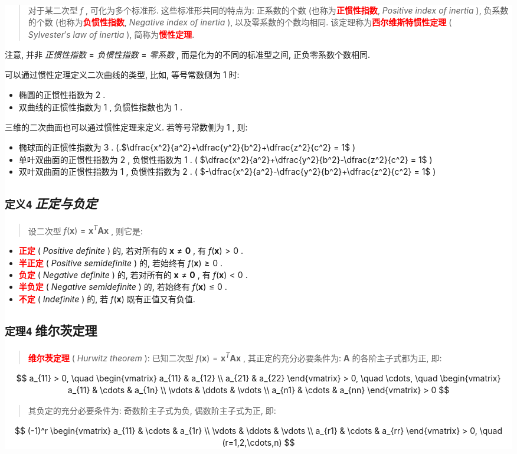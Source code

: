 > 对于某二次型 $f$ , 可化为多个标准形. 这些标准形共同的特点为: 
> 正系数的个数 (也称为<font color=red><b>正惯性指数</b></font>, $Positive \ index \ of \ inertia$ ), 
> 负系数的个数 (也称为<font color=red><b>负惯性指数</b></font>, $Negative \ index \ of \ inertia$ ), 
> 以及零系数的个数均相同.
> 该定理称为<font color=red><b>西尔维斯特惯性定理</b></font> ( $Sylvester's \ law \ of \ inertia$ ), 简称为<font color=red><b>惯性定理</b></font>.

注意, 并非 $正惯性指数 = 负惯性指数 = 零系数$ , 而是化为的不同的标准型之间, 正负零系数个数相同.

可以通过惯性定理定义二次曲线的类型, 比如, 等号常数侧为 $1$ 时:
- 椭圆的正惯性指数为 $2$ .
- 双曲线的正惯性指数为 $1$ , 负惯性指数也为 $1$ .

三维的二次曲面也可以通过惯性定理来定义. 若等号常数侧为 $1$ , 则:
- 椭球面的正惯性指数为 $3$ . (.$\dfrac{x^2}{a^2}+\dfrac{y^2}{b^2}+\dfrac{z^2}{c^2} = 1$ )
- 单叶双曲面的正惯性指数为 $2$ , 负惯性指数为 $1$ . ( $\dfrac{x^2}{a^2}+\dfrac{y^2}{b^2}-\dfrac{z^2}{c^2} = 1$ )
- 双叶双曲面的正惯性指数为 $1$ , 负惯性指数为 $2$ . ( $-\dfrac{x^2}{a^2}-\dfrac{y^2}{b^2}+\dfrac{z^2}{c^2} = 1$ )


## `定义4` $正定与负定$

> 设二次型 $f(\boldsymbol{x})=\boldsymbol{x}^T\boldsymbol{A}\boldsymbol{x}$ , 则它是:

- <font color=red><b>正定</b></font> ( $Positive \ definite$ ) 的, 若对所有的 $\boldsymbol{x}\neq\boldsymbol{0}$ , 有 $f(\boldsymbol{x})>0$ .
- <font color=red><b>半正定</b></font> ( $Positive \ semidefinite$ ) 的, 若始终有 $f(\boldsymbol{x})\geq0$ .
- <font color=red><b>负定</b></font> ( $Negative \ definite$ ) 的, 若对所有的 $\boldsymbol{x}\neq\boldsymbol{0}$ , 有 $f(\boldsymbol{x})<0$ .
- <font color=red><b>半负定</b></font> ( $Negative \ semidefinite$ ) 的, 若始终有 $f(\boldsymbol{x})\leq0$ .
- <font color=red><b>不定</b></font> ( $Indefinite$ ) 的, 若 $f(\boldsymbol{x})$ 既有正值又有负值.


## `定理4` 维尔茨定理

> <font color=red><b>维尔茨定理</b></font> ( $Hurwitz \ theorem$ ):
> 已知二次型 $f(\boldsymbol{x})=\boldsymbol{x}^T\boldsymbol{A}\boldsymbol{x}$ , 其正定的充分必要条件为: $\boldsymbol{A}$ 的各阶主子式都为正, 即:

$$
a_{11} > 0, \quad
\begin{vmatrix}
a_{11} & a_{12} \\
a_{21} & a_{22} 
\end{vmatrix} > 0, \quad \cdots, \quad
\begin{vmatrix}
a_{11} & \cdots & a_{1n} \\
\vdots & \ddots & \vdots \\
a_{n1} & \cdots & a_{nn} 
\end{vmatrix} > 0
$$

> 其负定的充分必要条件为: 奇数阶主子式为负, 偶数阶主子式为正, 即:

$$
(-1)^r
\begin{vmatrix}
a_{11} & \cdots & a_{1r} \\
\vdots & \ddots & \vdots \\
a_{r1} & \cdots & a_{rr} 
\end{vmatrix} > 0, \quad (r=1,2,\cdots,n)
$$

